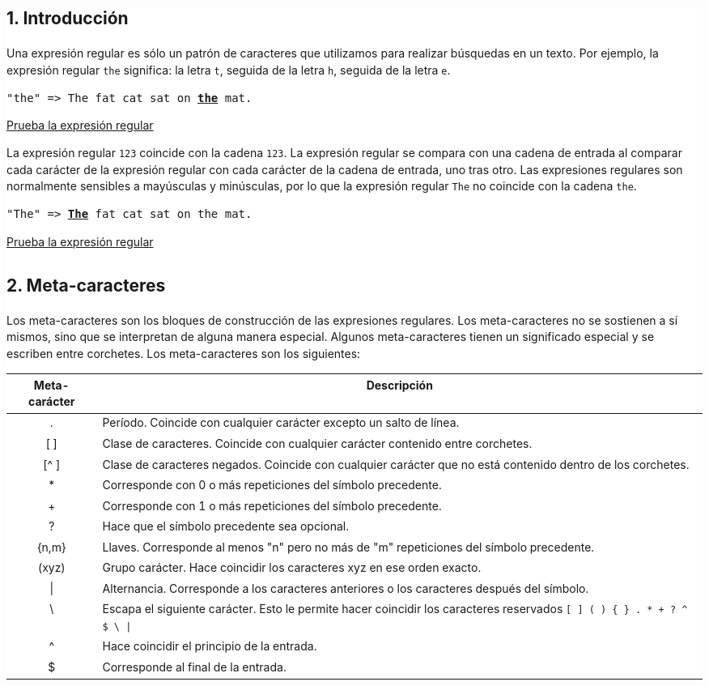 
## 1. Introducción

Una expresión regular es sólo un patrón de caracteres que utilizamos para realizar búsquedas en un texto. Por ejemplo, la expresión regular `the` significa: la letra `t`, seguida de la letra `h`, seguida de la letra `e`.

<pre>
"the" => The fat cat sat on <a href="#learn-regex"><strong>the</strong></a> mat.
</pre>

[Prueba la expresión regular](https://regex101.com/r/dmRygT/1)

La expresión regular `123` coincide con la cadena `123`. La expresión regular se compara con una cadena de entrada al comparar cada carácter de la expresión regular con cada carácter de la cadena de entrada, uno tras otro. Las expresiones regulares son normalmente sensibles a mayúsculas y minúsculas, por lo que la expresión regular `The` no coincide con la cadena `the`.

<pre>
"The" => <a href="#learn-regex"><strong>The</strong></a> fat cat sat on the mat.
</pre>

[Prueba la expresión regular](https://regex101.com/r/1paXsy/1)

## 2. Meta-caracteres

Los meta-caracteres son los bloques de construcción de las expresiones regulares. Los meta-caracteres no se sostienen a sí mismos, sino que se interpretan de alguna manera especial. Algunos meta-caracteres tienen un significado especial y se escriben entre corchetes. Los meta-caracteres son los siguientes:

|Meta-carácter|Descripción|
|:----:|----|
|.|Período. Coincide con cualquier carácter excepto un salto de línea.|
|[ ]|Clase de caracteres. Coincide con cualquier carácter contenido entre corchetes.|
|[^ ]|Clase de caracteres negados. Coincide con cualquier carácter que no está contenido dentro de los corchetes.|
|*|Corresponde con 0 o más repeticiones del símbolo precedente.|
|+|Corresponde con 1 o más repeticiones del símbolo precedente.|
|?|Hace que el símbolo precedente sea opcional.|
|{n,m}|Llaves. Corresponde al menos "n" pero no más de "m" repeticiones del símbolo precedente.|
|(xyz)|Grupo carácter. Hace coincidir los caracteres xyz en ese orden exacto.|
|&#124;|Alternancia. Corresponde a los caracteres anteriores o los caracteres después del símbolo.|
|&#92;|Escapa el siguiente carácter. Esto le permite hacer coincidir los caracteres reservados <code>[ ] ( ) { } . * + ? ^ $ \ &#124;</code>|
|^|Hace coincidir el principio de la entrada.|
|$|Corresponde al final de la entrada.|
